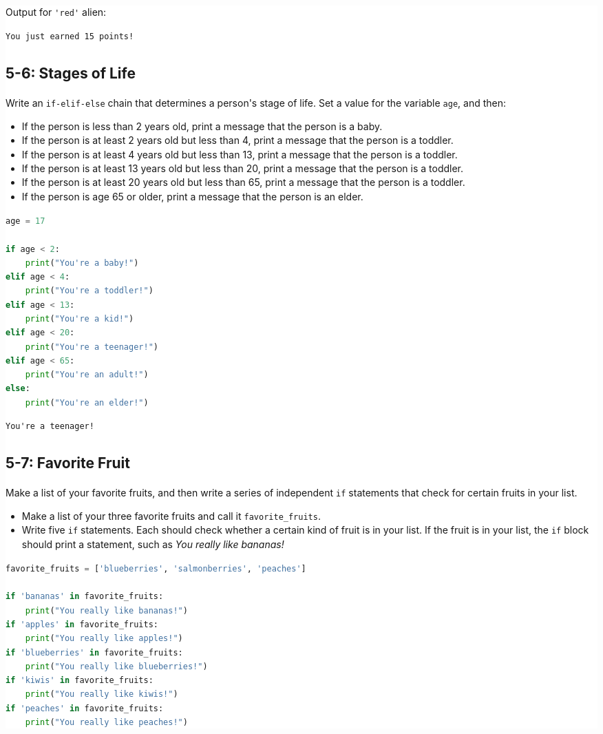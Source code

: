 Output for `'red'` alien:

```
You just earned 15 points!
```

## 5-6: Stages of Life

Write an `if-elif-else` chain that determines a person's stage of life. Set a value for the variable `age`, and then:

- If the person is less than 2 years old, print a message that the person is a baby.
- If the person is at least 2 years old but less than 4, print a message that the person is a toddler.
- If the person is at least 4 years old but less than 13, print a message that the person is a toddler.
- If the person is at least 13 years old but less than 20, print a message that the person is a toddler.
- If the person is at least 20 years old but less than 65, print a message that the person is a toddler.
- If the person is age 65 or older, print a message that the person is an elder.

```python title="stages_of_life.py"
age = 17

if age < 2:
    print("You're a baby!")
elif age < 4:
    print("You're a toddler!")
elif age < 13:
    print("You're a kid!")
elif age < 20:
    print("You're a teenager!")
elif age < 65:
    print("You're an adult!")
else:
    print("You're an elder!")
```

``` title="Output:"
You're a teenager!
```

## 5-7: Favorite Fruit

Make a list of your favorite fruits, and then write a series of independent `if` statements that check for certain
fruits in your list.

- Make a list of your three favorite fruits and call it `favorite_fruits`.
- Write five `if` statements. Each should check whether a certain kind of fruit is in your list. If the fruit is in your
  list, the `if` block should print a statement, such as *You really like bananas!*

```python title="favorite_fruits.py"
favorite_fruits = ['blueberries', 'salmonberries', 'peaches']

if 'bananas' in favorite_fruits:
    print("You really like bananas!")
if 'apples' in favorite_fruits:
    print("You really like apples!")
if 'blueberries' in favorite_fruits:
    print("You really like blueberries!")
if 'kiwis' in favorite_fruits:
    print("You really like kiwis!")
if 'peaches' in favorite_fruits:
    print("You really like peaches!")
```